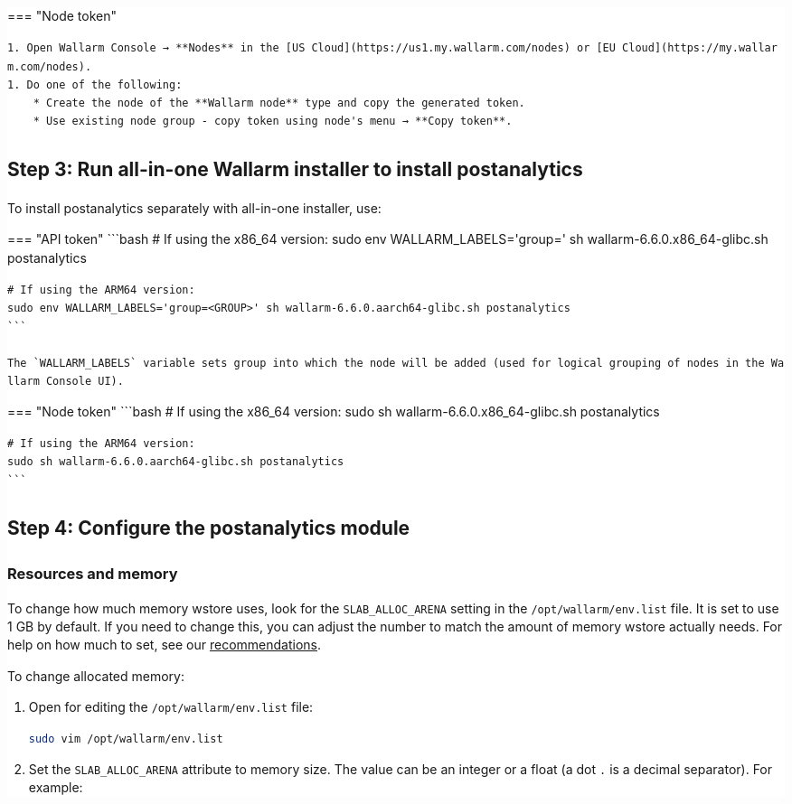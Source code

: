 === "Node token"

    1. Open Wallarm Console → **Nodes** in the [US Cloud](https://us1.my.wallarm.com/nodes) or [EU Cloud](https://my.wallarm.com/nodes).
    1. Do one of the following: 
        * Create the node of the **Wallarm node** type and copy the generated token.
        * Use existing node group - copy token using node's menu → **Copy token**.

## Step 3: Run all-in-one Wallarm installer to install postanalytics

To install postanalytics separately with all-in-one installer, use:

=== "API token"
    ```bash
    # If using the x86_64 version:
    sudo env WALLARM_LABELS='group=<GROUP>' sh wallarm-6.6.0.x86_64-glibc.sh postanalytics

    # If using the ARM64 version:
    sudo env WALLARM_LABELS='group=<GROUP>' sh wallarm-6.6.0.aarch64-glibc.sh postanalytics
    ```        

    The `WALLARM_LABELS` variable sets group into which the node will be added (used for logical grouping of nodes in the Wallarm Console UI).

=== "Node token"
    ```bash
    # If using the x86_64 version:
    sudo sh wallarm-6.6.0.x86_64-glibc.sh postanalytics

    # If using the ARM64 version:
    sudo sh wallarm-6.6.0.aarch64-glibc.sh postanalytics
    ```

## Step 4: Configure the postanalytics module

### Resources and memory

To change how much memory wstore uses, look for the `SLAB_ALLOC_ARENA` setting in the `/opt/wallarm/env.list` file. It is set to use 1 GB by default. If you need to change this, you can adjust the number to match the amount of memory wstore actually needs. For help on how much to set, see our [recommendations](configuration-guides/allocate-resources-for-node.md).

To change allocated memory:

1. Open for editing the `/opt/wallarm/env.list` file:

    ```bash
    sudo vim /opt/wallarm/env.list
    ```
1. Set the `SLAB_ALLOC_ARENA` attribute to memory size. The value can be an integer or a float (a dot `.` is a decimal separator). For example:
